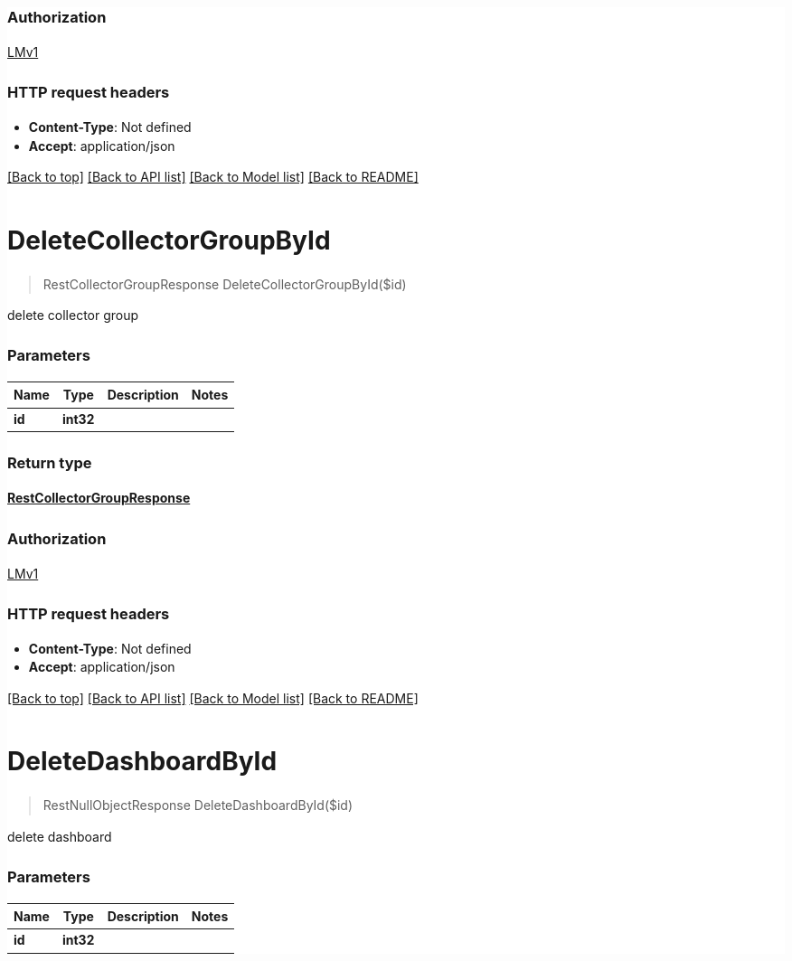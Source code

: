 ### Authorization

[LMv1](../README.md#LMv1)

### HTTP request headers

 - **Content-Type**: Not defined
 - **Accept**: application/json

[[Back to top]](#) [[Back to API list]](../README.md#documentation-for-api-endpoints) [[Back to Model list]](../README.md#documentation-for-models) [[Back to README]](../README.md)

# **DeleteCollectorGroupById**
> RestCollectorGroupResponse DeleteCollectorGroupById($id)

delete collector group




### Parameters

Name | Type | Description  | Notes
------------- | ------------- | ------------- | -------------
 **id** | **int32**|  | 

### Return type

[**RestCollectorGroupResponse**](RestCollectorGroupResponse.md)

### Authorization

[LMv1](../README.md#LMv1)

### HTTP request headers

 - **Content-Type**: Not defined
 - **Accept**: application/json

[[Back to top]](#) [[Back to API list]](../README.md#documentation-for-api-endpoints) [[Back to Model list]](../README.md#documentation-for-models) [[Back to README]](../README.md)

# **DeleteDashboardById**
> RestNullObjectResponse DeleteDashboardById($id)

delete dashboard




### Parameters

Name | Type | Description  | Notes
------------- | ------------- | ------------- | -------------
 **id** | **int32**|  | 
